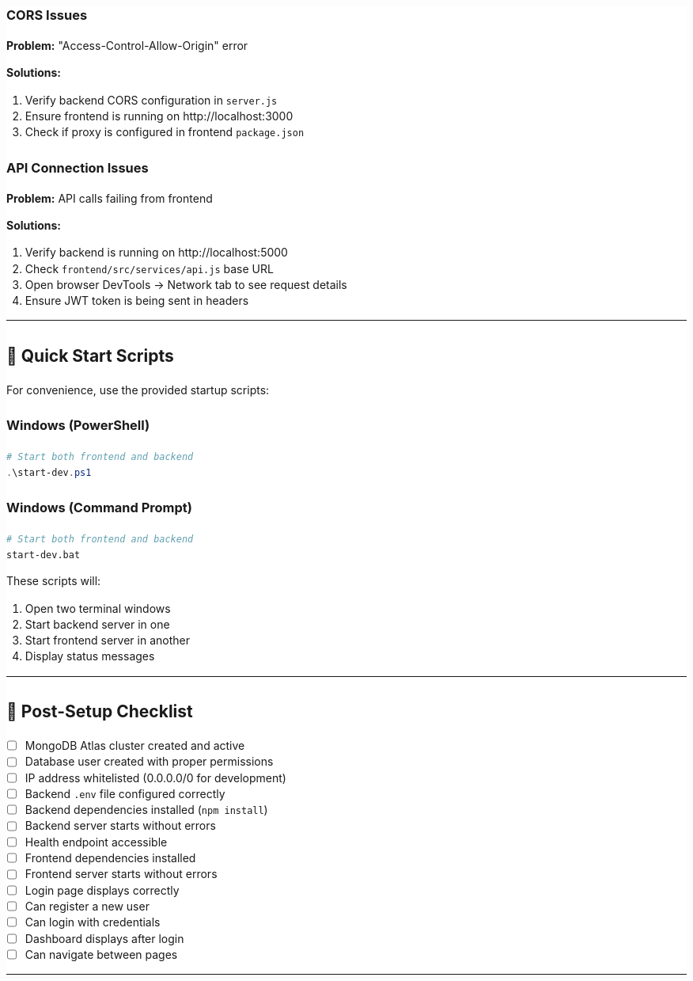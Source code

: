 ### CORS Issues

**Problem:** "Access-Control-Allow-Origin" error

**Solutions:**
1. Verify backend CORS configuration in `server.js`
2. Ensure frontend is running on http://localhost:3000
3. Check if proxy is configured in frontend `package.json`

### API Connection Issues

**Problem:** API calls failing from frontend

**Solutions:**
1. Verify backend is running on http://localhost:5000
2. Check `frontend/src/services/api.js` base URL
3. Open browser DevTools → Network tab to see request details
4. Ensure JWT token is being sent in headers

---

## 🚀 Quick Start Scripts

For convenience, use the provided startup scripts:

### Windows (PowerShell)

```powershell
# Start both frontend and backend
.\start-dev.ps1
```

### Windows (Command Prompt)

```bash
# Start both frontend and backend
start-dev.bat
```

These scripts will:
1. Open two terminal windows
2. Start backend server in one
3. Start frontend server in another
4. Display status messages

---

## 📝 Post-Setup Checklist

- [ ] MongoDB Atlas cluster created and active
- [ ] Database user created with proper permissions
- [ ] IP address whitelisted (0.0.0.0/0 for development)
- [ ] Backend `.env` file configured correctly
- [ ] Backend dependencies installed (`npm install`)
- [ ] Backend server starts without errors
- [ ] Health endpoint accessible
- [ ] Frontend dependencies installed
- [ ] Frontend server starts without errors
- [ ] Login page displays correctly
- [ ] Can register a new user
- [ ] Can login with credentials
- [ ] Dashboard displays after login
- [ ] Can navigate between pages

---